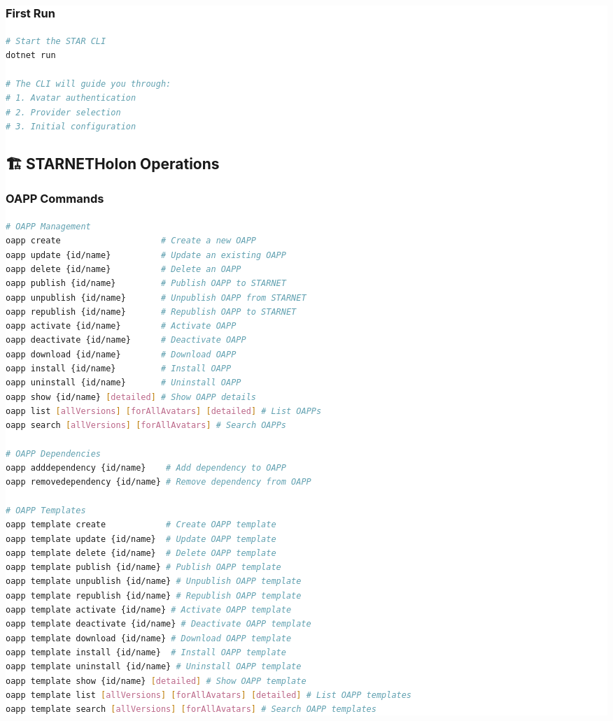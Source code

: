 ### **First Run**
```bash
# Start the STAR CLI
dotnet run

# The CLI will guide you through:
# 1. Avatar authentication
# 2. Provider selection
# 3. Initial configuration
```

## 🏗️ **STARNETHolon Operations**

### **OAPP Commands**
```bash
# OAPP Management
oapp create                    # Create a new OAPP
oapp update {id/name}          # Update an existing OAPP
oapp delete {id/name}          # Delete an OAPP
oapp publish {id/name}         # Publish OAPP to STARNET
oapp unpublish {id/name}       # Unpublish OAPP from STARNET
oapp republish {id/name}       # Republish OAPP to STARNET
oapp activate {id/name}        # Activate OAPP
oapp deactivate {id/name}      # Deactivate OAPP
oapp download {id/name}        # Download OAPP
oapp install {id/name}         # Install OAPP
oapp uninstall {id/name}       # Uninstall OAPP
oapp show {id/name} [detailed] # Show OAPP details
oapp list [allVersions] [forAllAvatars] [detailed] # List OAPPs
oapp search [allVersions] [forAllAvatars] # Search OAPPs

# OAPP Dependencies
oapp adddependency {id/name}    # Add dependency to OAPP
oapp removedependency {id/name} # Remove dependency from OAPP

# OAPP Templates
oapp template create            # Create OAPP template
oapp template update {id/name}  # Update OAPP template
oapp template delete {id/name}  # Delete OAPP template
oapp template publish {id/name} # Publish OAPP template
oapp template unpublish {id/name} # Unpublish OAPP template
oapp template republish {id/name} # Republish OAPP template
oapp template activate {id/name} # Activate OAPP template
oapp template deactivate {id/name} # Deactivate OAPP template
oapp template download {id/name} # Download OAPP template
oapp template install {id/name}  # Install OAPP template
oapp template uninstall {id/name} # Uninstall OAPP template
oapp template show {id/name} [detailed] # Show OAPP template
oapp template list [allVersions] [forAllAvatars] [detailed] # List OAPP templates
oapp template search [allVersions] [forAllAvatars] # Search OAPP templates
```
